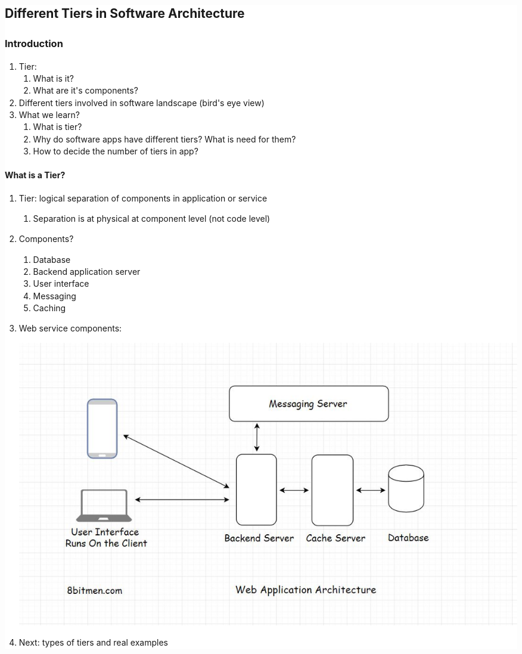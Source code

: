 ## Different Tiers in Software Architecture ##
### Introduction ###
1. Tier:
	1. What is it?
	2. What are it's components?
2. Different tiers involved in software landscape (bird's eye view)
3. What we learn?
	1. What is tier?
	2. Why do software apps have different tiers? What is need for them?
	3. How to decide the number of tiers in app?

#### What is a Tier? ####
1. Tier: logical separation of components in application or service
	1. Separation is at physical at component level (not code level)
2. Components?
	1. Database
	2. Backend application server
	3. User interface
	4. Messaging
	5. Caching
3. Web service components:

	![Web service component](application_tiers.jpeg)
		
4. Next: types of tiers and real examples
